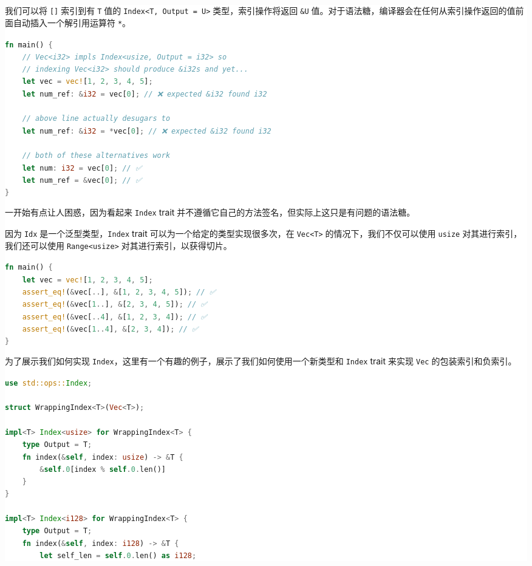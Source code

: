 我们可以将 `[]` 索引到有 `T` 值的 `Index<T, Output = U>` 类型，索引操作将返回 `&U` 值。对于语法糖，编译器会在任何从索引操作返回的值前面自动插入一个解引用运算符 `*`。

```rs
fn main() {
    // Vec<i32> impls Index<usize, Output = i32> so
    // indexing Vec<i32> should produce &i32s and yet...
    let vec = vec![1, 2, 3, 4, 5];
    let num_ref: &i32 = vec[0]; // ❌ expected &i32 found i32

    // above line actually desugars to
    let num_ref: &i32 = *vec[0]; // ❌ expected &i32 found i32

    // both of these alternatives work
    let num: i32 = vec[0]; // ✅
    let num_ref = &vec[0]; // ✅
}
```

一开始有点让人困惑，因为看起来 `Index` trait 并不遵循它自己的方法签名，但实际上这只是有问题的语法糖。

因为 `Idx` 是一个泛型类型，`Index` trait 可以为一个给定的类型实现很多次，在 `Vec<T>` 的情况下，我们不仅可以使用 `usize` 对其进行索引，我们还可以使用 `Range<usize>` 对其进行索引，以获得切片。

```rs
fn main() {
    let vec = vec![1, 2, 3, 4, 5];
    assert_eq!(&vec[..], &[1, 2, 3, 4, 5]); // ✅
    assert_eq!(&vec[1..], &[2, 3, 4, 5]); // ✅
    assert_eq!(&vec[..4], &[1, 2, 3, 4]); // ✅
    assert_eq!(&vec[1..4], &[2, 3, 4]); // ✅
}
```

为了展示我们如何实现 `Index`，这里有一个有趣的例子，展示了我们如何使用一个新类型和 `Index` trait 来实现 `Vec` 的包装索引和负索引。

```rs
use std::ops::Index;

struct WrappingIndex<T>(Vec<T>);

impl<T> Index<usize> for WrappingIndex<T> {
    type Output = T;
    fn index(&self, index: usize) -> &T {
        &self.0[index % self.0.len()]
    }
}

impl<T> Index<i128> for WrappingIndex<T> {
    type Output = T;
    fn index(&self, index: i128) -> &T {
        let self_len = self.0.len() as i128;
